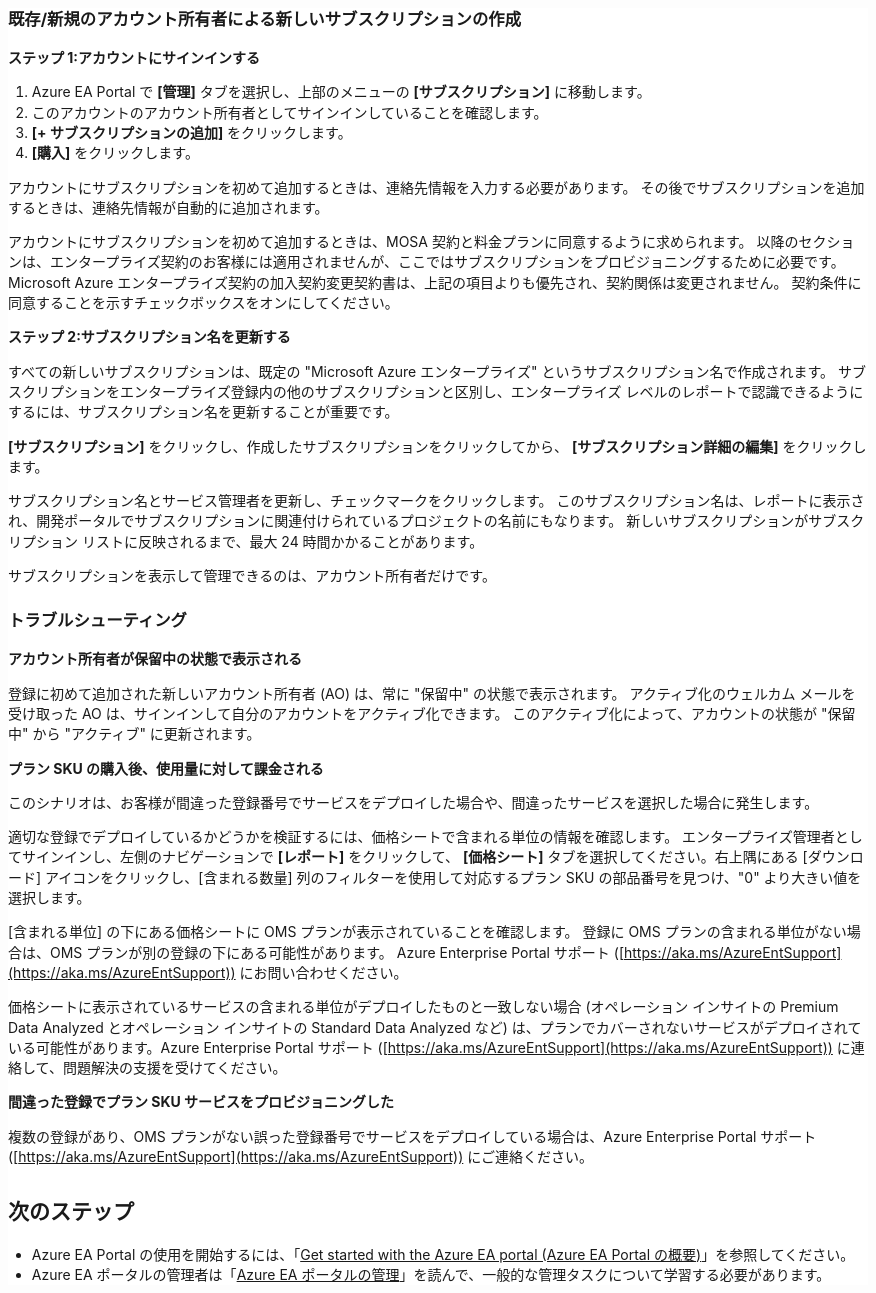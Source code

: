 ### <a name="existingnew-account-owners-to-create-new-subscriptions"></a>既存/新規のアカウント所有者による新しいサブスクリプションの作成

**ステップ 1:アカウントにサインインする**
1. Azure EA Portal で **[管理]** タブを選択し、上部のメニューの **[サブスクリプション]** に移動します。
1. このアカウントのアカウント所有者としてサインインしていることを確認します。
1. **[+ サブスクリプションの追加]** をクリックします。
1. **[購入]** をクリックします。

アカウントにサブスクリプションを初めて追加するときは、連絡先情報を入力する必要があります。 その後でサブスクリプションを追加するときは、連絡先情報が自動的に追加されます。

アカウントにサブスクリプションを初めて追加するときは、MOSA 契約と料金プランに同意するように求められます。 以降のセクションは、エンタープライズ契約のお客様には適用されませんが、ここではサブスクリプションをプロビジョニングするために必要です。 Microsoft Azure エンタープライズ契約の加入契約変更契約書は、上記の項目よりも優先され、契約関係は変更されません。 契約条件に同意することを示すチェックボックスをオンにしてください。

**ステップ 2:サブスクリプション名を更新する**

すべての新しいサブスクリプションは、既定の "Microsoft Azure エンタープライズ" というサブスクリプション名で作成されます。 サブスクリプションをエンタープライズ登録内の他のサブスクリプションと区別し、エンタープライズ レベルのレポートで認識できるようにするには、サブスクリプション名を更新することが重要です。

**[サブスクリプション]** をクリックし、作成したサブスクリプションをクリックしてから、 **[サブスクリプション詳細の編集]** をクリックします。

サブスクリプション名とサービス管理者を更新し、チェックマークをクリックします。 このサブスクリプション名は、レポートに表示され、開発ポータルでサブスクリプションに関連付けられているプロジェクトの名前にもなります。
新しいサブスクリプションがサブスクリプション リストに反映されるまで、最大 24 時間かかることがあります。

サブスクリプションを表示して管理できるのは、アカウント所有者だけです。

### <a name="troubleshooting"></a>トラブルシューティング

**アカウント所有者が保留中の状態で表示される**

登録に初めて追加された新しいアカウント所有者 (AO) は、常に "保留中" の状態で表示されます。 アクティブ化のウェルカム メールを受け取った AO は、サインインして自分のアカウントをアクティブ化できます。 このアクティブ化によって、アカウントの状態が "保留中" から "アクティブ" に更新されます。

**プラン SKU の購入後、使用量に対して課金される**

このシナリオは、お客様が間違った登録番号でサービスをデプロイした場合や、間違ったサービスを選択した場合に発生します。

適切な登録でデプロイしているかどうかを検証するには、価格シートで含まれる単位の情報を確認します。 エンタープライズ管理者としてサインインし、左側のナビゲーションで **[レポート]** をクリックして、 **[価格シート]** タブを選択してください。右上隅にある [ダウンロード] アイコンをクリックし、[含まれる数量] 列のフィルターを使用して対応するプラン SKU の部品番号を見つけ、"0" より大きい値を選択します。

[含まれる単位] の下にある価格シートに OMS プランが表示されていることを確認します。 登録に OMS プランの含まれる単位がない場合は、OMS プランが別の登録の下にある可能性があります。 Azure Enterprise Portal サポート ([https://aka.ms/AzureEntSupport](https://aka.ms/AzureEntSupport)) にお問い合わせください。

価格シートに表示されているサービスの含まれる単位がデプロイしたものと一致しない場合 (オペレーション インサイトの Premium Data Analyzed とオペレーション インサイトの Standard Data Analyzed など) は、プランでカバーされないサービスがデプロイされている可能性があります。Azure Enterprise Portal サポート ([https://aka.ms/AzureEntSupport](https://aka.ms/AzureEntSupport)) に連絡して、問題解決の支援を受けてください。

**間違った登録でプラン SKU サービスをプロビジョニングした**

複数の登録があり、OMS プランがない誤った登録番号でサービスをデプロイしている場合は、Azure Enterprise Portal サポート ([https://aka.ms/AzureEntSupport](https://aka.ms/AzureEntSupport)) にご連絡ください。

## <a name="next-steps"></a>次のステップ

- Azure EA Portal の使用を開始するには、「[Get started with the Azure EA portal (Azure EA Portal の概要)](ea-portal-get-started.md)」を参照してください。
- Azure EA ポータルの管理者は「[Azure EA ポータルの管理](ea-portal-administration.md)」を読んで、一般的な管理タスクについて学習する必要があります。
